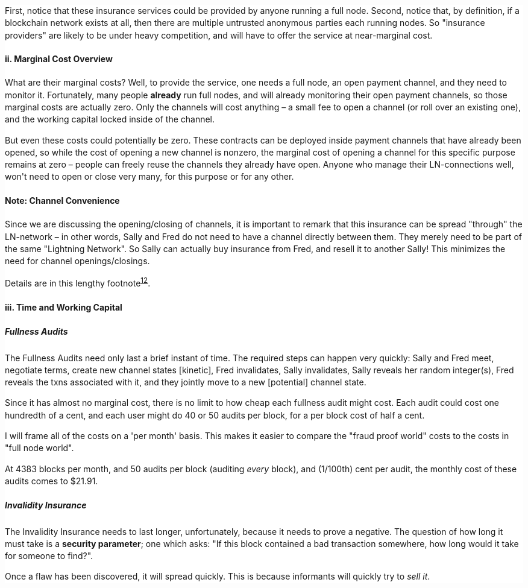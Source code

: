 First, notice that these insurance services could be provided by anyone running a full node. Second, notice that, by definition, if a blockchain network exists at all, then there are multiple untrusted anonymous parties each running nodes. So "insurance providers" are likely to be under heavy competition, and will have to offer the service at near-marginal cost.

#### ii. Marginal Cost Overview

What are their marginal costs? Well, to provide the service, one needs a full node, an open payment channel, and they need to monitor it. Fortunately, many people **already** run full nodes, and will already monitoring their open payment channels, so those marginal costs are actually zero. Only the channels will cost anything – a small fee to open a channel (or roll over an existing one), and the working capital locked inside of the channel.

But even these costs could potentially be zero. These contracts can be deployed inside payment channels that have already been opened, so while the cost of opening a new channel is nonzero, the marginal cost of opening a channel for this specific purpose remains at zero – people can freely reuse the channels they already have open. Anyone who manage their LN-connections well, won't need to open or close very many, for this purpose or for any other.

#### Note: Channel Convenience

Since we are discussing the opening/closing of channels, it is important to remark that this insurance can be spread "through" the LN-network – in other words, Sally and Fred do not need to have a channel directly between them. They merely need to be part of the same "Lightning Network". So Sally can actually buy insurance from Fred, and resell it to another Sally! This minimizes the need for channel openings/closings.

Details are in this lengthy footnote<sup>[12](http://www.truthcoin.info/blog/fraud-proofs/#fn:12)</sup>.

#### iii. Time and Working Capital

##### Fullness Audits

The Fullness Audits need only last a brief instant of time. The required steps can happen very quickly: Sally and Fred meet, negotiate terms, create new channel states [kinetic], Fred invalidates, Sally invalidates, Sally reveals her random integer(s), Fred reveals the txns associated with it, and they jointly move to a new [potential] channel state.

Since it has almost no marginal cost, there is no limit to how cheap each fullness audit might cost. Each audit could cost one hundredth of a cent, and each user might do 40 or 50 audits per block, for a per block cost of half a cent.

I will frame all of the costs on a 'per month' basis. This makes it easier to compare the "fraud proof world" costs to the costs in "full node world".

At 4383 blocks per month, and 50 audits per block (auditing _every_ block), and (1/100th) cent per audit, the monthly cost of these audits comes to $21.91.

##### Invalidity Insurance

The Invalidity Insurance needs to last longer, unfortunately, because it needs to prove a negative. The question of how long it must take is a **security parameter**; one which asks: "If this block contained a bad transaction somewhere, how long would it take for someone to find?".

Once a flaw has been discovered, it will spread quickly. This is because informants will quickly try to _sell it_.

